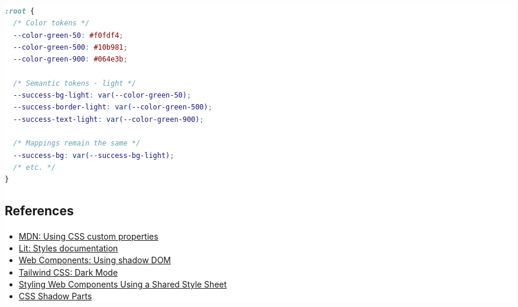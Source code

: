 ```css
:root {
  /* Color tokens */
  --color-green-50: #f0fdf4;
  --color-green-500: #10b981;
  --color-green-900: #064e3b;
  
  /* Semantic tokens - light */
  --success-bg-light: var(--color-green-50);
  --success-border-light: var(--color-green-500);
  --success-text-light: var(--color-green-900);
  
  /* Mappings remain the same */
  --success-bg: var(--success-bg-light);
  /* etc. */
}
```

## References

- [MDN: Using CSS custom properties](https://developer.mozilla.org/en-US/docs/Web/CSS/Using_CSS_custom_properties)
- [Lit: Styles documentation](https://lit.dev/docs/components/styles/)
- [Web Components: Using shadow DOM](https://developer.mozilla.org/en-US/docs/Web/Web_Components/Using_shadow_DOM)
- [Tailwind CSS: Dark Mode](https://tailwindcss.com/docs/dark-mode)
- [Styling Web Components Using a Shared Style Sheet](https://css-tricks.com/styling-a-web-component/)
- [CSS Shadow Parts](https://developer.mozilla.org/en-US/docs/Web/CSS/::part)